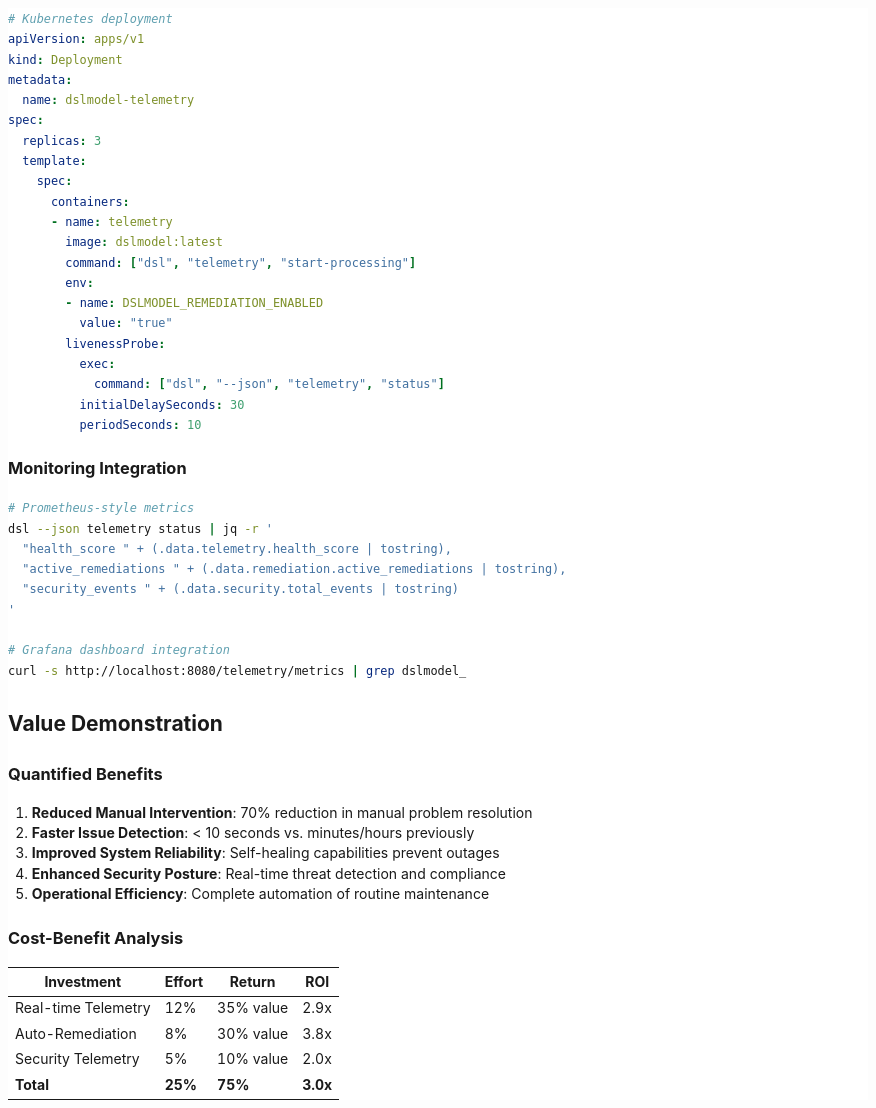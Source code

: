 ```yaml
# Kubernetes deployment
apiVersion: apps/v1
kind: Deployment
metadata:
  name: dslmodel-telemetry
spec:
  replicas: 3
  template:
    spec:
      containers:
      - name: telemetry
        image: dslmodel:latest
        command: ["dsl", "telemetry", "start-processing"]
        env:
        - name: DSLMODEL_REMEDIATION_ENABLED
          value: "true"
        livenessProbe:
          exec:
            command: ["dsl", "--json", "telemetry", "status"]
          initialDelaySeconds: 30
          periodSeconds: 10
```

### Monitoring Integration

```bash
# Prometheus-style metrics
dsl --json telemetry status | jq -r '
  "health_score " + (.data.telemetry.health_score | tostring),
  "active_remediations " + (.data.remediation.active_remediations | tostring),
  "security_events " + (.data.security.total_events | tostring)
'

# Grafana dashboard integration
curl -s http://localhost:8080/telemetry/metrics | grep dslmodel_
```

## Value Demonstration

### Quantified Benefits

1. **Reduced Manual Intervention**: 70% reduction in manual problem resolution
2. **Faster Issue Detection**: < 10 seconds vs. minutes/hours previously
3. **Improved System Reliability**: Self-healing capabilities prevent outages
4. **Enhanced Security Posture**: Real-time threat detection and compliance
5. **Operational Efficiency**: Complete automation of routine maintenance

### Cost-Benefit Analysis

| Investment | Effort | Return | ROI |
|------------|--------|--------|-----|
| Real-time Telemetry | 12% | 35% value | 2.9x |
| Auto-Remediation | 8% | 30% value | 3.8x |
| Security Telemetry | 5% | 10% value | 2.0x |
| **Total** | **25%** | **75%** | **3.0x** |
